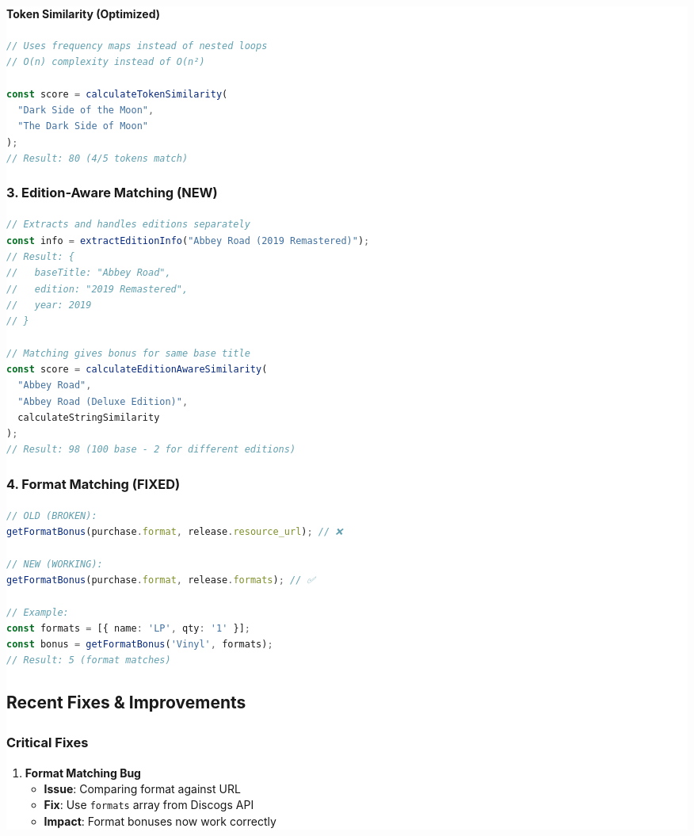 #### Token Similarity (Optimized)
```typescript
// Uses frequency maps instead of nested loops
// O(n) complexity instead of O(n²)

const score = calculateTokenSimilarity(
  "Dark Side of the Moon",
  "The Dark Side of Moon"
);
// Result: 80 (4/5 tokens match)
```

### 3. Edition-Aware Matching (NEW)

```typescript
// Extracts and handles editions separately
const info = extractEditionInfo("Abbey Road (2019 Remastered)");
// Result: {
//   baseTitle: "Abbey Road",
//   edition: "2019 Remastered",
//   year: 2019
// }

// Matching gives bonus for same base title
const score = calculateEditionAwareSimilarity(
  "Abbey Road",
  "Abbey Road (Deluxe Edition)",
  calculateStringSimilarity
);
// Result: 98 (100 base - 2 for different editions)
```

### 4. Format Matching (FIXED)

```typescript
// OLD (BROKEN):
getFormatBonus(purchase.format, release.resource_url); // ❌

// NEW (WORKING):
getFormatBonus(purchase.format, release.formats); // ✅

// Example:
const formats = [{ name: 'LP', qty: '1' }];
const bonus = getFormatBonus('Vinyl', formats);
// Result: 5 (format matches)
```

## Recent Fixes & Improvements

### Critical Fixes

1. **Format Matching Bug**
   - **Issue**: Comparing format against URL
   - **Fix**: Use `formats` array from Discogs API
   - **Impact**: Format bonuses now work correctly
